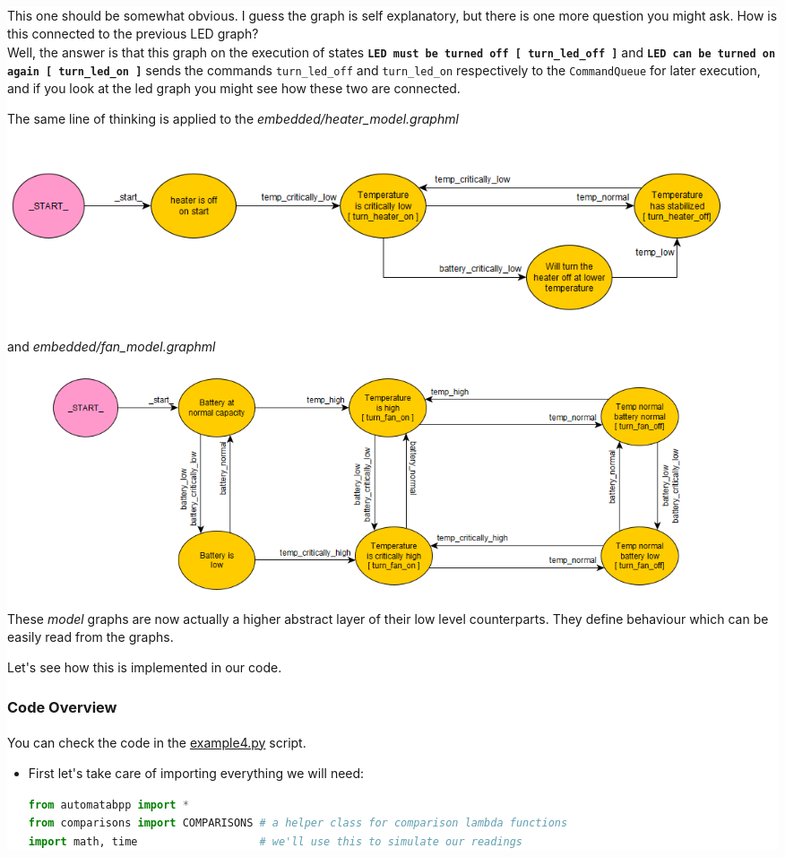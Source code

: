 This one should be somewhat obvious. I guess the graph is self explanatory, but there is one more question you might ask. How is this connected to the previous LED graph?
<br>Well, the answer is that this graph on the execution of states **`LED must be turned off [ turn_led_off ]`** and **`LED can be turned on again [ turn_led_on ]`** sends the commands `turn_led_off` and `turn_led_on` respectively to the `CommandQueue` for later execution, and if you look at the led graph you might see how these two are connected.

The same line of thinking is applied to the _embedded/heater_model.graphml_ 

<img src="../images/examples/example4/machine_model_heater.png" width="800" height="200" />

and _embedded/fan_model.graphml_

<img src="../images/examples/example4/machine_model_fan.png" width="800" height="250" />

These _model_ graphs are now actually a higher abstract layer of their low level counterparts. They define behaviour which can be easily read from the graphs.

Let's see how this is implemented in our code.

### Code Overview

You can check the code in the [example4.py][pycode] script.

- First let's take care of importing everything we will need:
    ```python
    from automatabpp import *
    from comparisons import COMPARISONS # a helper class for comparison lambda functions
    import math, time                   # we'll use this to simulate our readings
    ```


[pycode]: ../../example4.py "pycode"
[prev]: example3.md "Example 3"
[next]: ../../README.md "Main"